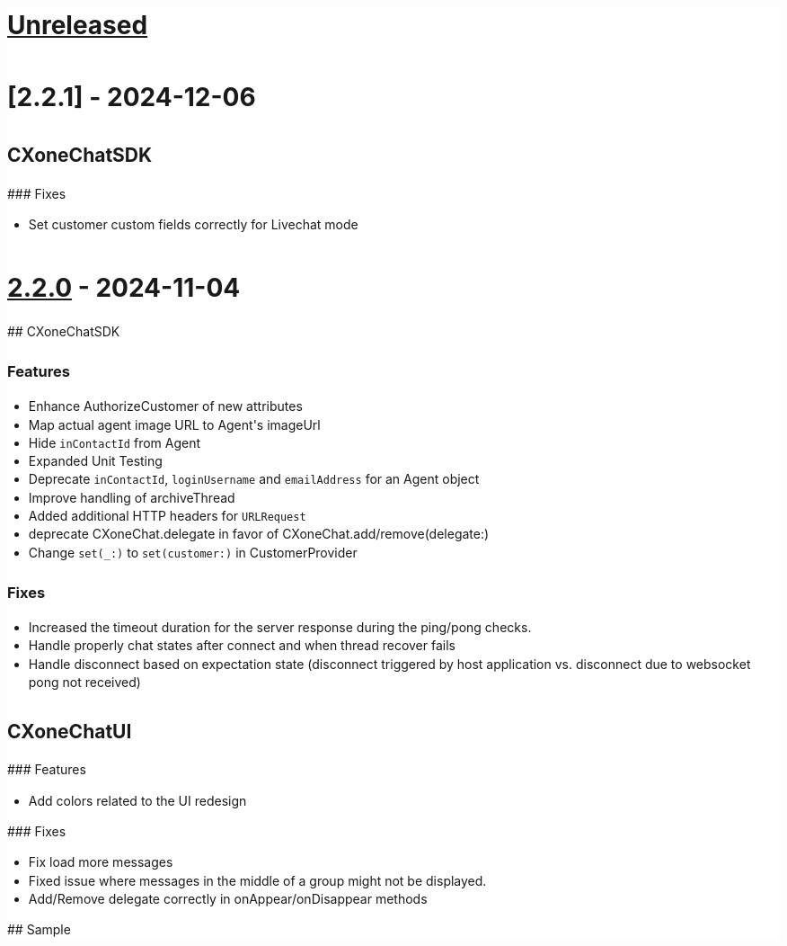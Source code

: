 <a name="unreleased"></a>
# [Unreleased]

<a name="2.2.1"></a>
# [2.2.1] - 2024-12-06

## CXoneChatSDK

### Fixes
- Set customer custom fields correctly for Livechat mode

<a name="2.2.0"></a>
# [2.2.0] - 2024-11-04

## CXoneChatSDK

### Features
- Enhance AuthorizeCustomer of new attributes
- Map actual agent image URL to Agent's imageUrl
- Hide `inContactId` from Agent
- Expanded Unit Testing
- Deprecate `inContactId`, `loginUsername` and `emailAddress` for an Agent object
- Improve handling of archiveThread
- Added additional HTTP headers for `URLRequest`
- deprecate CXoneChat.delegate in favor of CXoneChat.add/remove(delegate:)
- Change `set(_:)` to `set(customer:)` in CustomerProvider

### Fixes
- Increased the timeout duration for the server response during the ping/pong checks.
- Handle properly chat states after connect and when thread recover fails
- Handle disconnect based on expectation state (disconnect triggered by host application vs. disconnect due to websocket pong not received)

## CXoneChatUI

### Features
- Add colors related to the UI redesign

### Fixes
- Fix load more messages
- Fixed issue where messages in the middle of a group might not be displayed.
- Add/Remove delegate correctly in onAppear/onDisappear methods 

## Sample


[Unreleased]: https://github.com/nice-devone/nice-cxone-mobile-ui-ios/compare/2.2.0...HEAD
[2.2.0]: https://github.com/nice-devone/nice-cxone-mobile-ui-ios/compare/2.1.0...2.2.0
[2.1.0]: https://github.com/nice-devone/nice-cxone-mobile-ui-ios/compare/2.0.1...2.1.0
[2.0.1]: https://github.com/nice-devone/nice-cxone-mobile-ui-ios/compare/2.0.0...2.0.1
[2.0.0]: https://github.com/nice-devone/nice-cxone-mobile-ui-ios/compare/1.3.3...2.0.0
[1.3.3]: https://github.com/nice-devone/nice-cxone-mobile-ui-ios/compare/1.3.2...1.3.3
[1.3.2]: https://github.com/nice-devone/nice-cxone-mobile-ui-ios/compare/1.3.1...1.3.2
[1.3.1]: https://github.com/nice-devone/nice-cxone-mobile-ui-ios/compare/1.3.0...1.3.1
[1.3.0]: https://github.com/nice-devone/nice-cxone-mobile-ui-ios/compare/1.2.0...1.3.0
[1.2.0]: https://github.com/nice-devone/nice-cxone-mobile-ui-ios/compare/1.1.1...1.2.0
[1.1.1]: https://github.com/nice-devone/nice-cxone-mobile-ui-ios/compare/1.1.0...1.1.1
[1.1.0]: https://github.com/nice-devone/nice-cxone-mobile-ui-ios/compare/1.0.1...1.1.0
[1.0.1]: https://github.com/nice-devone/nice-cxone-mobile-ui-ios/compare/1.0.0...1.0.1